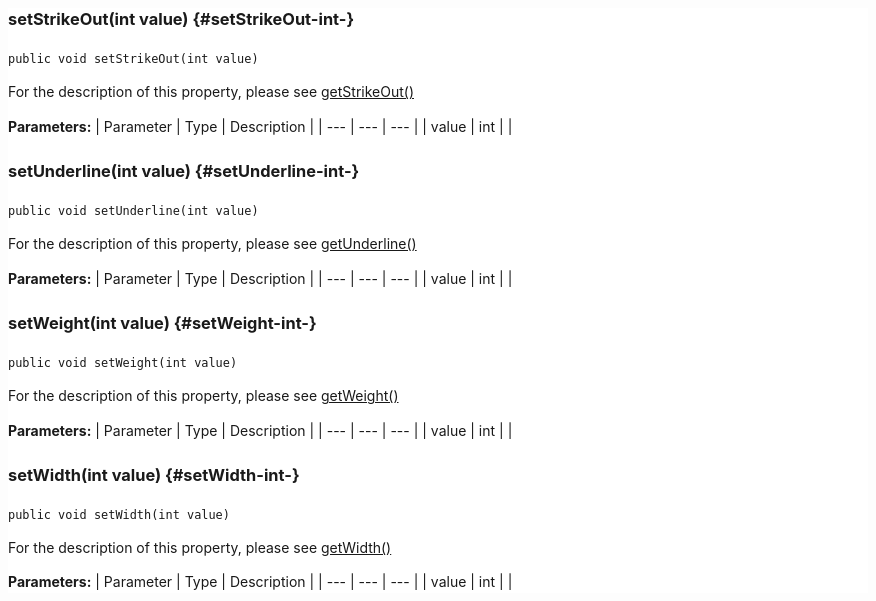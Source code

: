 ### setStrikeOut(int value) {#setStrikeOut-int-}
```
public void setStrikeOut(int value)
```


For the description of this property, please see [getStrikeOut()](../../com.aspose.diagram/headerfooterfont\#getStrikeOut--)

**Parameters:**
| Parameter | Type | Description |
| --- | --- | --- |
| value | int |  |

### setUnderline(int value) {#setUnderline-int-}
```
public void setUnderline(int value)
```


For the description of this property, please see [getUnderline()](../../com.aspose.diagram/headerfooterfont\#getUnderline--)

**Parameters:**
| Parameter | Type | Description |
| --- | --- | --- |
| value | int |  |

### setWeight(int value) {#setWeight-int-}
```
public void setWeight(int value)
```


For the description of this property, please see [getWeight()](../../com.aspose.diagram/headerfooterfont\#getWeight--)

**Parameters:**
| Parameter | Type | Description |
| --- | --- | --- |
| value | int |  |

### setWidth(int value) {#setWidth-int-}
```
public void setWidth(int value)
```


For the description of this property, please see [getWidth()](../../com.aspose.diagram/headerfooterfont\#getWidth--)

**Parameters:**
| Parameter | Type | Description |
| --- | --- | --- |
| value | int |  |
